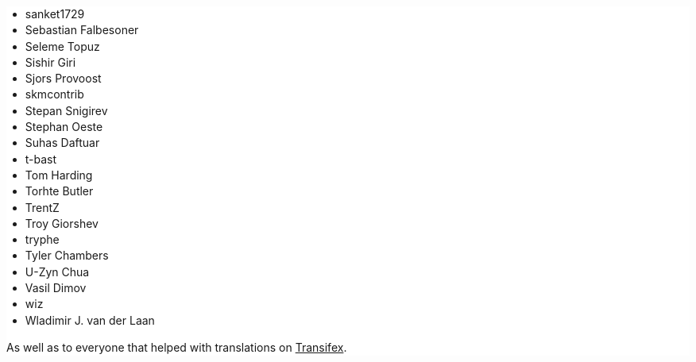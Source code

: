 - sanket1729
- Sebastian Falbesoner
- Seleme Topuz
- Sishir Giri
- Sjors Provoost
- skmcontrib
- Stepan Snigirev
- Stephan Oeste
- Suhas Daftuar
- t-bast
- Tom Harding
- Torhte Butler
- TrentZ
- Troy Giorshev
- tryphe
- Tyler Chambers
- U-Zyn Chua
- Vasil Dimov
- wiz
- Wladimir J. van der Laan

As well as to everyone that helped with translations on
[Transifex](https://www.transifex.com/arkham/arkham/).
